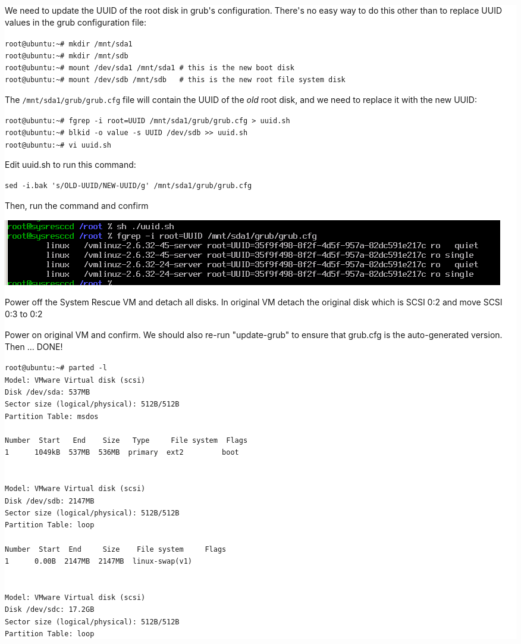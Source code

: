 We need to update the UUID of the root disk in grub's configuration. There's no easy way to do this other than to replace UUID values in the
grub configuration file:

    root@ubuntu:~# mkdir /mnt/sda1
    root@ubuntu:~# mkdir /mnt/sdb
    root@ubuntu:~# mount /dev/sda1 /mnt/sda1 # this is the new boot disk
    root@ubuntu:~# mount /dev/sdb /mnt/sdb   # this is the new root file system disk

The `/mnt/sda1/grub/grub.cfg` file will contain the UUID of the *old* root disk, and we need to replace it with the new UUID:

    root@ubuntu:~# fgrep -i root=UUID /mnt/sda1/grub/grub.cfg > uuid.sh
    root@ubuntu:~# blkid -o value -s UUID /dev/sdb >> uuid.sh
    root@ubuntu:~# vi uuid.sh

Edit uuid.sh to run this command:

    sed -i.bak 's/OLD-UUID/NEW-UUID/g' /mnt/sda1/grub/grub.cfg

Then, run the command and confirm

![sysrescue verify](/images/ubuntu-partitioning-3-sysrescue-5.png)

Power off the System Rescue VM and detach all disks. In original VM detach the original disk which is SCSI 0:2 and move SCSI 0:3 to 0:2

Power on original VM and confirm. We should also re-run "update-grub" to ensure that grub.cfg is the auto-generated version. Then ... DONE!

    root@ubuntu:~# parted -l
    Model: VMware Virtual disk (scsi)
    Disk /dev/sda: 537MB
    Sector size (logical/physical): 512B/512B
    Partition Table: msdos

    Number  Start   End    Size   Type     File system  Flags
    1      1049kB  537MB  536MB  primary  ext2         boot


    Model: VMware Virtual disk (scsi)
    Disk /dev/sdb: 2147MB
    Sector size (logical/physical): 512B/512B
    Partition Table: loop

    Number  Start  End     Size    File system     Flags
    1      0.00B  2147MB  2147MB  linux-swap(v1)


    Model: VMware Virtual disk (scsi)
    Disk /dev/sdc: 17.2GB
    Sector size (logical/physical): 512B/512B
    Partition Table: loop
